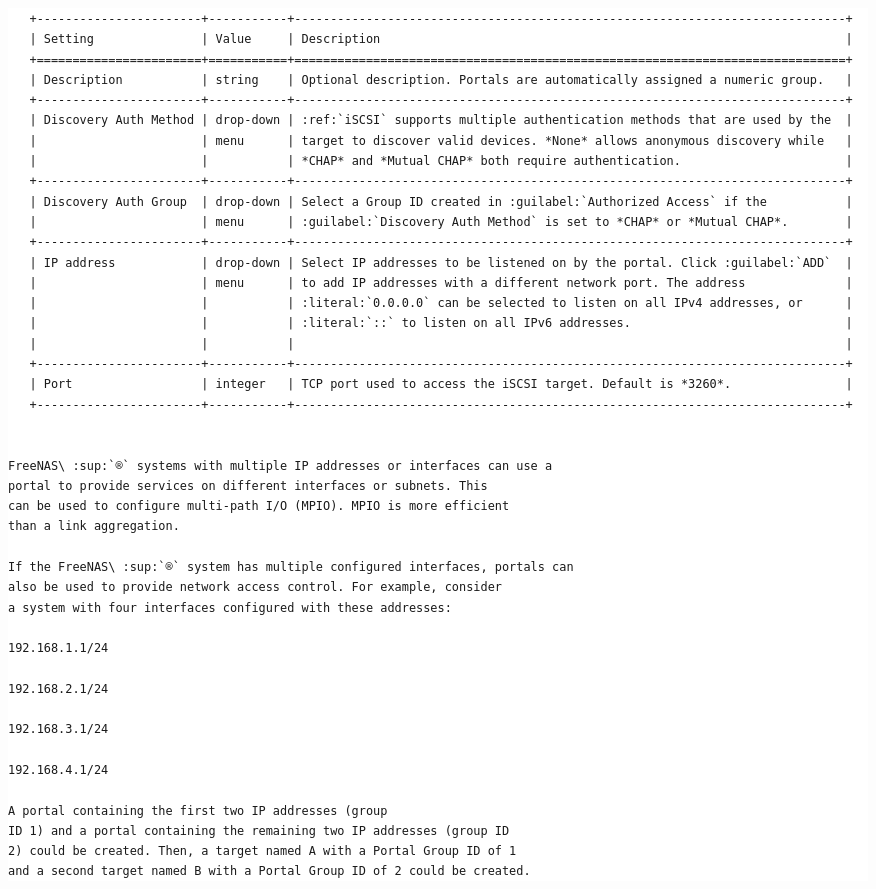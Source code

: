 ~~~~~~~
   +-----------------------+-----------+-----------------------------------------------------------------------------+
   | Setting               | Value     | Description                                                                 |
   +=======================+===========+=============================================================================+
   | Description           | string    | Optional description. Portals are automatically assigned a numeric group.   |
   +-----------------------+-----------+-----------------------------------------------------------------------------+
   | Discovery Auth Method | drop-down | :ref:`iSCSI` supports multiple authentication methods that are used by the  |
   |                       | menu      | target to discover valid devices. *None* allows anonymous discovery while   |
   |                       |           | *CHAP* and *Mutual CHAP* both require authentication.                       |
   +-----------------------+-----------+-----------------------------------------------------------------------------+
   | Discovery Auth Group  | drop-down | Select a Group ID created in :guilabel:`Authorized Access` if the           |
   |                       | menu      | :guilabel:`Discovery Auth Method` is set to *CHAP* or *Mutual CHAP*.        |
   +-----------------------+-----------+-----------------------------------------------------------------------------+
   | IP address            | drop-down | Select IP addresses to be listened on by the portal. Click :guilabel:`ADD`  |
   |                       | menu      | to add IP addresses with a different network port. The address              |
   |                       |           | :literal:`0.0.0.0` can be selected to listen on all IPv4 addresses, or      |
   |                       |           | :literal:`::` to listen on all IPv6 addresses.                              |
   |                       |           |                                                                             |
   +-----------------------+-----------+-----------------------------------------------------------------------------+
   | Port                  | integer   | TCP port used to access the iSCSI target. Default is *3260*.                |
   +-----------------------+-----------+-----------------------------------------------------------------------------+


FreeNAS\ :sup:`®` systems with multiple IP addresses or interfaces can use a
portal to provide services on different interfaces or subnets. This
can be used to configure multi-path I/O (MPIO). MPIO is more efficient
than a link aggregation.

If the FreeNAS\ :sup:`®` system has multiple configured interfaces, portals can
also be used to provide network access control. For example, consider
a system with four interfaces configured with these addresses:

192.168.1.1/24

192.168.2.1/24

192.168.3.1/24

192.168.4.1/24

A portal containing the first two IP addresses (group
ID 1) and a portal containing the remaining two IP addresses (group ID
2) could be created. Then, a target named A with a Portal Group ID of 1
and a second target named B with a Portal Group ID of 2 could be created.
~~~~~~~